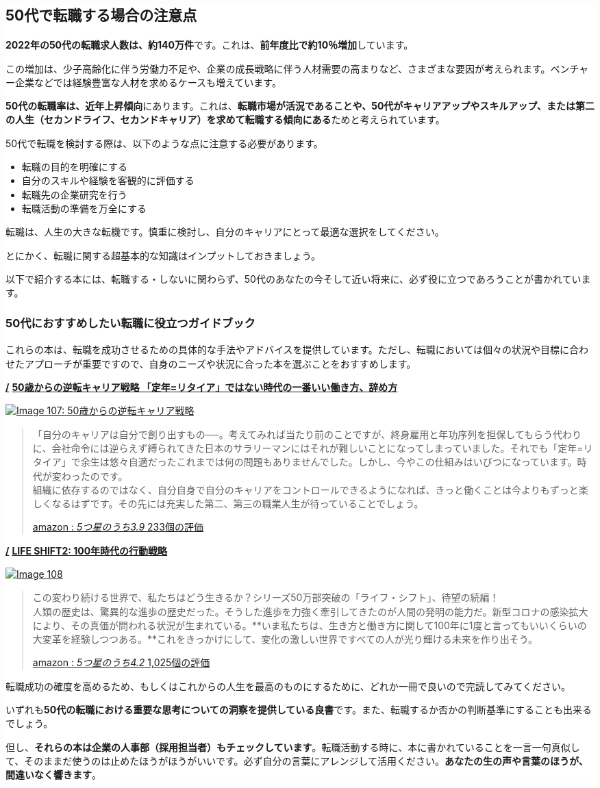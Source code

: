 50代で転職する場合の注意点
--------------

**2022年の50代の転職求人数は、約140万件**です。これは、**前年度比で約10％増加**しています。

この増加は、少子高齢化に伴う労働力不足や、企業の成長戦略に伴う人材需要の高まりなど、さまざまな要因が考えられます。ベンチャー企業などでは経験豊富な人材を求めるケースも増えています。

**50代の転職率は、近年上昇傾向**にあります。これは、**転職市場が活況であることや、50代がキャリアアップやスキルアップ、または第二の人生（セカンドライフ、セカンドキャリア）を求めて転職する傾向にある**ためと考えられています。

50代で転職を検討する際は、以下のような点に注意する必要があります。

*   転職の目的を明確にする
*   自分のスキルや経験を客観的に評価する
*   転職先の企業研究を行う
*   転職活動の準備を万全にする

転職は、人生の大きな転機です。慎重に検討し、自分のキャリアにとって最適な選択をしてください。

とにかく、転職に関する超基本的な知識はインプットしておきましょう。

以下で紹介する本には、転職する・しないに関わらず、50代のあなたの今そして近い将来に、必ず役に立つであろうことが書かれています。

### 50代におすすめしたい転職に役立つガイドブック

これらの本は、転職を成功させるための具体的な手法やアドバイスを提供しています。ただし、転職においては個々の状況や目標に合わせたアプローチが重要ですので、自身のニーズや状況に合った本を選ぶことをおすすめします。

**[/](https://amzn.to/3O0Jy1D)** [**50歳からの逆転キャリア戦略 「定年=リタイア」ではない時代の一番いい働き方、辞め方**](https://amzn.to/46PQc27)

[![Image 107: 50歳からの逆転キャリア戦略](https://interactiveweek.com/wp-content/uploads/2023/07/99603bb0-6a24-4fe2-92ad-f72969284945.__CR00970600_PT0_SX970_V1___-800x495.jpg)](https://amzn.to/44tVoYc)

> 「自分のキャリアは自分で創り出すもの──。考えてみれば当たり前のことですが、終身雇用と年功序列を担保してもらう代わりに、会社命令には逆らえず縛られてきた日本のサラリーマンにはそれが難しいことになってしまっていました。それでも「定年=リタイア」で余生は悠々自適だったこれまでは何の問題もありませんでした。しかし、今やこの仕組みはいびつになっています。時代が変わったのです。  
> 組織に依存するのではなく、自分自身で自分のキャリアをコントロールできるようになれば、きっと働くことは今よりもずっと楽しくなるはずです。その先には充実した第二、第三の職業人生が待っていることでしょう。
> 
> [amazon : _5つ星のうち3.9_ 233個の評価](https://amzn.to/46PbXiS)

**[/](https://amzn.to/3O0Jy1D)** **[LIFE SHIFT2: 100年時代の行動戦略](https://amzn.to/3DcXKyE)**

[![Image 108](https://interactiveweek.com/wp-content/uploads/2023/07/85cc41bf-81d9-4501-bce5-b52b3fbb6d84.__CR00970600_PT0_SX970_V1___-800x495.jpg)](https://amzn.to/3DcXKyE)

> この変わり続ける世界で、私たちはどう生きるか？シリーズ50万部突破の「ライフ・シフト」、待望の続編！  
> 人類の歴史は、驚異的な進歩の歴史だった。そうした進歩を力強く牽引してきたのが人間の発明の能力だ。新型コロナの感染拡大により、その真価が問われる状況が生まれている。**いま私たちは、生き方と働き方に関して100年に1度と言ってもいいくらいの大変革を経験しつつある。**これをきっかけにして、変化の激しい世界ですべての人が光り輝ける未来を作り出そう。
> 
> [amazon : _5つ星のうち4.2_ 1,025個の評価](https://amzn.to/43sKHUe)

転職成功の確度を高めるため、もしくはこれからの人生を最高のものにするために、どれか一冊で良いので完読してみてください。

いずれも**50代の転職における重要な思考についての洞察を提供している良書**です。また、転職するか否かの判断基準にすることも出来るでしょう。

但し、**それらの本は企業の人事部（採用担当者）もチェックしています**。転職活動する時に、本に書かれていることを一言一句真似して、そのままだ使うのは止めたほうがほうがいいです。必ず自分の言葉にアレンジして活用ください。**あなたの生の声や言葉のほうが、間違いなく響きます**。
